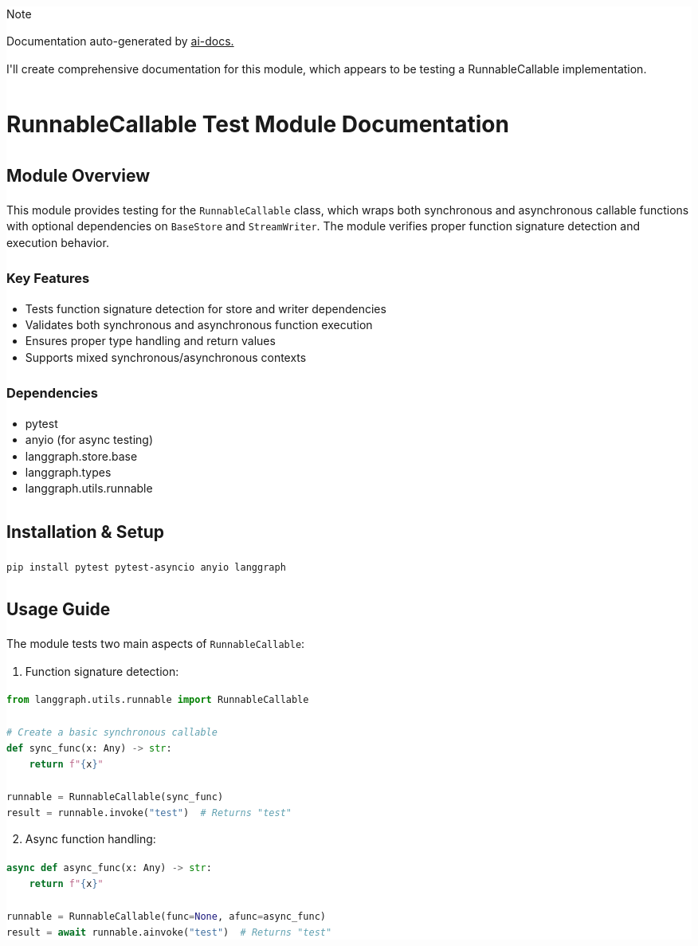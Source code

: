 
> [!NOTE]
> Documentation auto-generated by [ai-docs.](https://github.com/connor-john/ai-docs)

I'll create comprehensive documentation for this module, which appears to be testing a RunnableCallable implementation.

# RunnableCallable Test Module Documentation

## Module Overview

This module provides testing for the `RunnableCallable` class, which wraps both synchronous and asynchronous callable functions with optional dependencies on `BaseStore` and `StreamWriter`. The module verifies proper function signature detection and execution behavior.

### Key Features
- Tests function signature detection for store and writer dependencies
- Validates both synchronous and asynchronous function execution
- Ensures proper type handling and return values
- Supports mixed synchronous/asynchronous contexts

### Dependencies
- pytest
- anyio (for async testing)
- langgraph.store.base
- langgraph.types
- langgraph.utils.runnable

## Installation & Setup

```bash
pip install pytest pytest-asyncio anyio langgraph
```

## Usage Guide

The module tests two main aspects of `RunnableCallable`:

1. Function signature detection:
```python
from langgraph.utils.runnable import RunnableCallable

# Create a basic synchronous callable
def sync_func(x: Any) -> str:
    return f"{x}"

runnable = RunnableCallable(sync_func)
result = runnable.invoke("test")  # Returns "test"
```

2. Async function handling:
```python
async def async_func(x: Any) -> str:
    return f"{x}"

runnable = RunnableCallable(func=None, afunc=async_func)
result = await runnable.ainvoke("test")  # Returns "test"
```
